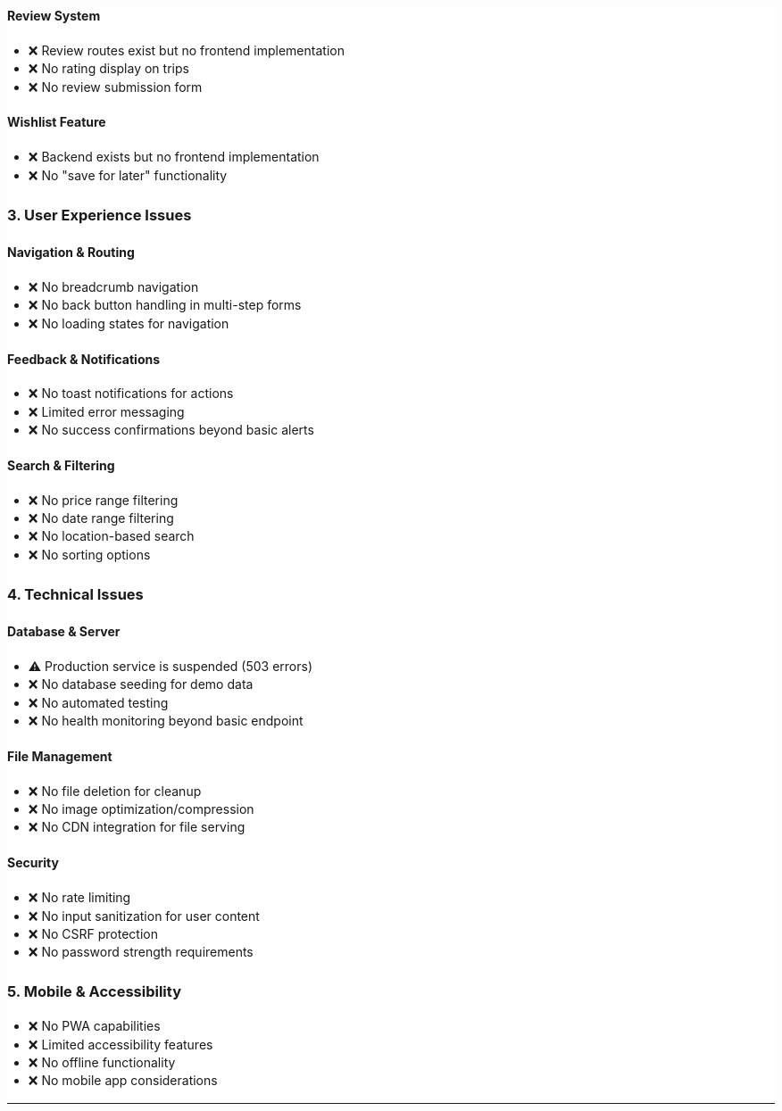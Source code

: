 #### **Review System**
- ❌ Review routes exist but no frontend implementation
- ❌ No rating display on trips
- ❌ No review submission form

#### **Wishlist Feature**
- ❌ Backend exists but no frontend implementation
- ❌ No "save for later" functionality

### **3. User Experience Issues**

#### **Navigation & Routing**
- ❌ No breadcrumb navigation
- ❌ No back button handling in multi-step forms
- ❌ No loading states for navigation

#### **Feedback & Notifications**
- ❌ No toast notifications for actions
- ❌ Limited error messaging
- ❌ No success confirmations beyond basic alerts

#### **Search & Filtering**
- ❌ No price range filtering
- ❌ No date range filtering
- ❌ No location-based search
- ❌ No sorting options

### **4. Technical Issues**

#### **Database & Server**
- ⚠️ Production service is suspended (503 errors)
- ❌ No database seeding for demo data
- ❌ No automated testing
- ❌ No health monitoring beyond basic endpoint

#### **File Management**
- ❌ No file deletion for cleanup
- ❌ No image optimization/compression
- ❌ No CDN integration for file serving

#### **Security**
- ❌ No rate limiting
- ❌ No input sanitization for user content
- ❌ No CSRF protection
- ❌ No password strength requirements

### **5. Mobile & Accessibility**
- ❌ No PWA capabilities
- ❌ Limited accessibility features
- ❌ No offline functionality
- ❌ No mobile app considerations

---